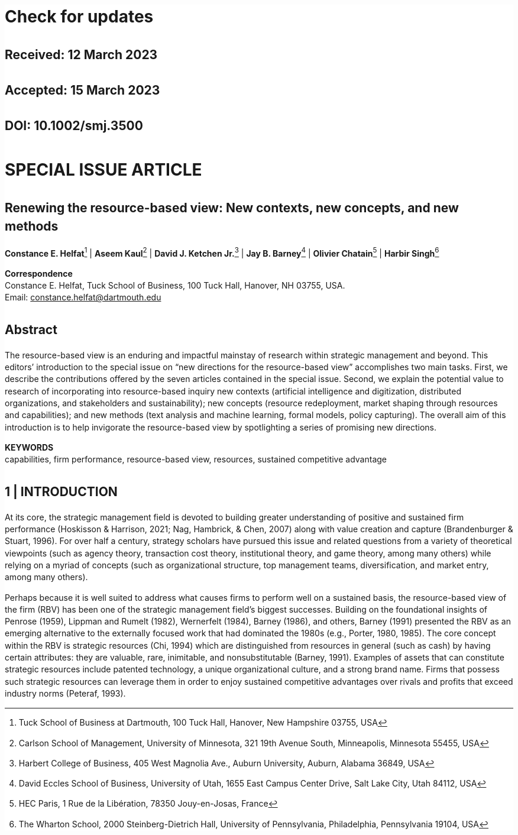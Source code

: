 # Check for updates
## Received: 12 March 2023
## Accepted: 15 March 2023
## DOI: 10.1002/smj.3500

# SPECIAL ISSUE ARTICLE
## Renewing the resource-based view: New contexts, new concepts, and new methods

**Constance E. Helfat**[^1] | **Aseem Kaul**[^2] | **David J. Ketchen Jr.**[^3] | **Jay B. Barney**[^4] | **Olivier Chatain**[^5] | **Harbir Singh**[^6]

[^1]: Tuck School of Business at Dartmouth, 100 Tuck Hall, Hanover, New Hampshire 03755, USA
[^2]: Carlson School of Management, University of Minnesota, 321 19th Avenue South, Minneapolis, Minnesota 55455, USA
[^3]: Harbert College of Business, 405 West Magnolia Ave., Auburn University, Auburn, Alabama 36849, USA
[^4]: David Eccles School of Business, University of Utah, 1655 East Campus Center Drive, Salt Lake City, Utah 84112, USA
[^5]: HEC Paris, 1 Rue de la Libération, 78350 Jouy-en-Josas, France
[^6]: The Wharton School, 2000 Steinberg-Dietrich Hall, University of Pennsylvania, Philadelphia, Pennsylvania 19104, USA

**Correspondence**  
Constance E. Helfat, Tuck School of Business, 100 Tuck Hall, Hanover, NH 03755, USA.  
Email: constance.helfat@dartmouth.edu

## Abstract
The resource-based view is an enduring and impactful mainstay of research within strategic management and beyond. This editors’ introduction to the special issue on “new directions for the resource-based view” accomplishes two main tasks. First, we describe the contributions offered by the seven articles contained in the special issue. Second, we explain the potential value to research of incorporating into resource-based inquiry new contexts (artificial intelligence and digitization, distributed organizations, and stakeholders and sustainability); new concepts (resource redeployment, market shaping through resources and capabilities); and new methods (text analysis and machine learning, formal models, policy capturing). The overall aim of this introduction is to help invigorate the resource-based view by spotlighting a series of promising new directions.

**KEYWORDS**  
capabilities, firm performance, resource-based view, resources, sustained competitive advantage

## 1 | INTRODUCTION

At its core, the strategic management field is devoted to building greater understanding of positive and sustained firm performance (Hoskisson & Harrison, 2021; Nag, Hambrick, & Chen, 2007) along with value creation and capture (Brandenburger & Stuart, 1996). For over half a century, strategy scholars have pursued this issue and related questions from a variety of theoretical viewpoints (such as agency theory, transaction cost theory, institutional theory, and game theory, among many others) while relying on a myriad of concepts (such as organizational structure, top management teams, diversification, and market entry, among many others).

Perhaps because it is well suited to address what causes firms to perform well on a sustained basis, the resource-based view of the firm (RBV) has been one of the strategic management field’s biggest successes. Building on the foundational insights of Penrose (1959), Lippman and Rumelt (1982), Wernerfelt (1984), Barney (1986), and others, Barney (1991) presented the RBV as an emerging alternative to the externally focused work that had dominated the 1980s (e.g., Porter, 1980, 1985). The core concept within the RBV is strategic resources (Chi, 1994) which are distinguished from resources in general (such as cash) by having certain attributes: they are valuable, rare, inimitable, and nonsubstitutable (Barney, 1991). Examples of assets that can constitute strategic resources include patented technology, a unique organizational culture, and a strong brand name. Firms that possess such strategic resources can leverage them in order to enjoy sustained competitive advantages over rivals and profits that exceed industry norms (Peteraf, 1993).
